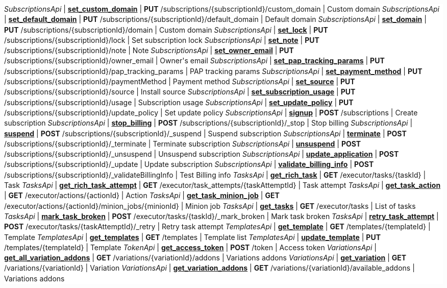 *SubscriptionsApi* | [**set_custom_domain**](docs/SubscriptionsApi.md#set_custom_domain) | **PUT** /subscriptions/{subscriptionId}/custom_domain | Custom domain
*SubscriptionsApi* | [**set_default_domain**](docs/SubscriptionsApi.md#set_default_domain) | **PUT** /subscriptions/{subscriptionId}/default_domain | Default domain
*SubscriptionsApi* | [**set_domain**](docs/SubscriptionsApi.md#set_domain) | **PUT** /subscriptions/{subscriptionId}/domain | Custom domain
*SubscriptionsApi* | [**set_lock**](docs/SubscriptionsApi.md#set_lock) | **PUT** /subscriptions/{subscriptionId}/lock | Set subscription lock
*SubscriptionsApi* | [**set_note**](docs/SubscriptionsApi.md#set_note) | **PUT** /subscriptions/{subscriptionId}/note | Note
*SubscriptionsApi* | [**set_owner_email**](docs/SubscriptionsApi.md#set_owner_email) | **PUT** /subscriptions/{subscriptionId}/owner_email | Owner&#39;s email
*SubscriptionsApi* | [**set_pap_tracking_params**](docs/SubscriptionsApi.md#set_pap_tracking_params) | **PUT** /subscriptions/{subscriptionId}/pap_tracking_params | PAP tracking params
*SubscriptionsApi* | [**set_payment_method**](docs/SubscriptionsApi.md#set_payment_method) | **PUT** /subscriptions/{subscriptionId}/paymentMethod | Payment method
*SubscriptionsApi* | [**set_source**](docs/SubscriptionsApi.md#set_source) | **PUT** /subscriptions/{subscriptionId}/source | Install source
*SubscriptionsApi* | [**set_subscription_usage**](docs/SubscriptionsApi.md#set_subscription_usage) | **PUT** /subscriptions/{subscriptionId}/usage | Subscription usage
*SubscriptionsApi* | [**set_update_policy**](docs/SubscriptionsApi.md#set_update_policy) | **PUT** /subscriptions/{subscriptionId}/update_policy | Set update policy
*SubscriptionsApi* | [**signup**](docs/SubscriptionsApi.md#signup) | **POST** /subscriptions | Create subscription
*SubscriptionsApi* | [**stop_billing**](docs/SubscriptionsApi.md#stop_billing) | **POST** /subscriptions/{subscriptionId}/_stop | Stop billing
*SubscriptionsApi* | [**suspend**](docs/SubscriptionsApi.md#suspend) | **POST** /subscriptions/{subscriptionId}/_suspend | Suspend subscription
*SubscriptionsApi* | [**terminate**](docs/SubscriptionsApi.md#terminate) | **POST** /subscriptions/{subscriptionId}/_terminate | Terminate subscription
*SubscriptionsApi* | [**unsuspend**](docs/SubscriptionsApi.md#unsuspend) | **POST** /subscriptions/{subscriptionId}/_unsuspend | Unsuspend subscription
*SubscriptionsApi* | [**update_application**](docs/SubscriptionsApi.md#update_application) | **POST** /subscriptions/{subscriptionId}/_update | Update subscription
*SubscriptionsApi* | [**validate_billing_info**](docs/SubscriptionsApi.md#validate_billing_info) | **POST** /subscriptions/{subscriptionId}/_validateBillingInfo | Test Billing info
*TasksApi* | [**get_rich_task**](docs/TasksApi.md#get_rich_task) | **GET** /executor/tasks/{taskId} | Task
*TasksApi* | [**get_rich_task_attempt**](docs/TasksApi.md#get_rich_task_attempt) | **GET** /executor/task_attempts/{taskAttemptId} | Task attempt
*TasksApi* | [**get_task_action**](docs/TasksApi.md#get_task_action) | **GET** /executor/actions/{actionId} | Action
*TasksApi* | [**get_task_minion_job**](docs/TasksApi.md#get_task_minion_job) | **GET** /executor/actions/{actionId}/minion_jobs/{minionId} | Minion job
*TasksApi* | [**get_tasks**](docs/TasksApi.md#get_tasks) | **GET** /executor/tasks | List of tasks
*TasksApi* | [**mark_task_broken**](docs/TasksApi.md#mark_task_broken) | **POST** /executor/tasks/{taskId}/_mark_broken | Mark task broken
*TasksApi* | [**retry_task_attempt**](docs/TasksApi.md#retry_task_attempt) | **POST** /executor/tasks/{taskAttemptId}/_retry | Retry task attempt
*TemplatesApi* | [**get_template**](docs/TemplatesApi.md#get_template) | **GET** /templates/{templateId} | Template
*TemplatesApi* | [**get_templates**](docs/TemplatesApi.md#get_templates) | **GET** /templates | Template list
*TemplatesApi* | [**update_template**](docs/TemplatesApi.md#update_template) | **PUT** /templates/{templateId} | Template
*TokenApi* | [**get_access_token**](docs/TokenApi.md#get_access_token) | **POST** /token | Access token
*VariationsApi* | [**get_all_variation_addons**](docs/VariationsApi.md#get_all_variation_addons) | **GET** /variations/{variationId}/addons | Variations addons
*VariationsApi* | [**get_variation**](docs/VariationsApi.md#get_variation) | **GET** /variations/{variationId} | Variation
*VariationsApi* | [**get_variation_addons**](docs/VariationsApi.md#get_variation_addons) | **GET** /variations/{variationId}/available_addons | Variations addons